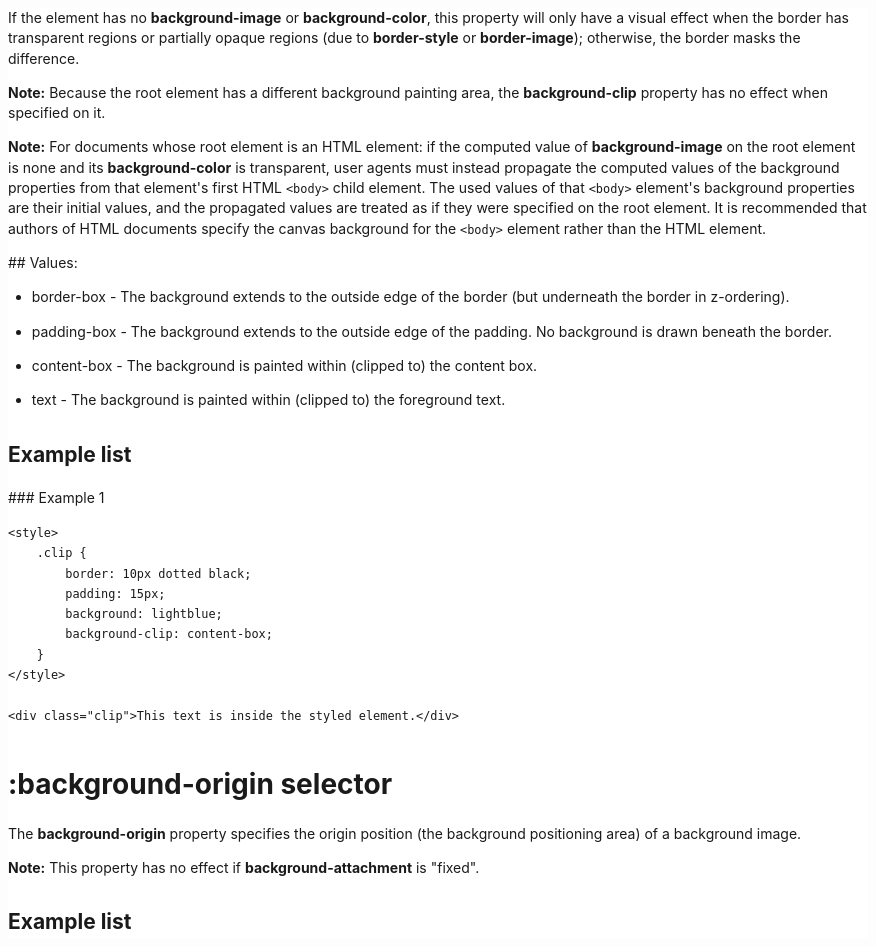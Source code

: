 If the element has no **background-image** or **background-color**, this property will only have a visual effect when the border has transparent regions or partially opaque regions (due to **border-style** or **border-image**); otherwise, the border masks the difference.

**Note:** Because the root element has a different background painting area, the **background-clip** property has no effect when specified on it.

**Note:** For documents whose root element is an HTML element: if the computed value of **background-image** on the root element is none and its **background-color** is transparent, user agents must instead propagate the computed values of the background properties from that element's first HTML `<body>` child element. The used values of that `<body>` element's background properties are their initial values, and the propagated values are treated as if they were specified on the root element. It is recommended that authors of HTML documents specify the canvas background for the `<body>` element rather than the HTML element.

## Values:

- border-box - The background extends to the outside edge of the border (but underneath the border in z-ordering).

- padding-box - The background extends to the outside edge of the padding. No background is drawn beneath the border.

- content-box - The background is painted within (clipped to) the content box.

- text - The background is painted within (clipped to) the foreground text.

## Example list

### Example 1

```html:
<style>
	.clip {
		border: 10px dotted black;
		padding: 15px;
		background: lightblue;
		background-clip: content-box;
	}
</style>

<div class="clip">This text is inside the styled element.</div>

```

# :background-origin selector

The **background-origin** property specifies the origin position (the background positioning area) of a background image.

**Note:** This property has no effect if **background-attachment** is "fixed".

## Example list

